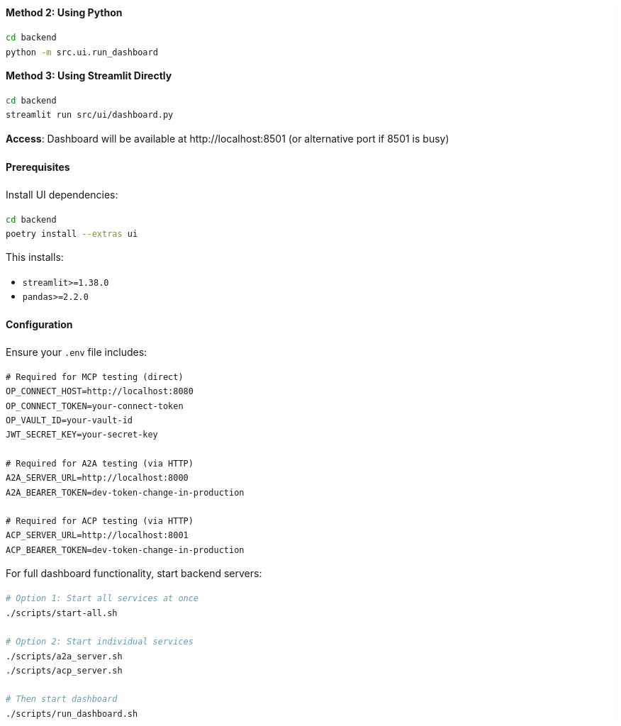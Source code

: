 **Method 2: Using Python**
```bash
cd backend
python -m src.ui.run_dashboard
```

**Method 3: Using Streamlit Directly**
```bash
cd backend
streamlit run src/ui/dashboard.py
```

**Access**: Dashboard will be available at http://localhost:8501 (or alternative port if 8501 is busy)

#### Prerequisites

Install UI dependencies:
```bash
cd backend
poetry install --extras ui
```

This installs:
- `streamlit>=1.38.0`
- `pandas>=2.2.0`

#### Configuration

Ensure your `.env` file includes:
```env
# Required for MCP testing (direct)
OP_CONNECT_HOST=http://localhost:8080
OP_CONNECT_TOKEN=your-connect-token
OP_VAULT_ID=your-vault-id
JWT_SECRET_KEY=your-secret-key

# Required for A2A testing (via HTTP)
A2A_SERVER_URL=http://localhost:8000
A2A_BEARER_TOKEN=dev-token-change-in-production

# Required for ACP testing (via HTTP)
ACP_SERVER_URL=http://localhost:8001
ACP_BEARER_TOKEN=dev-token-change-in-production
```

For full dashboard functionality, start backend servers:
```bash
# Option 1: Start all services at once
./scripts/start-all.sh

# Option 2: Start individual services
./scripts/a2a_server.sh
./scripts/acp_server.sh

# Then start dashboard
./scripts/run_dashboard.sh
```
